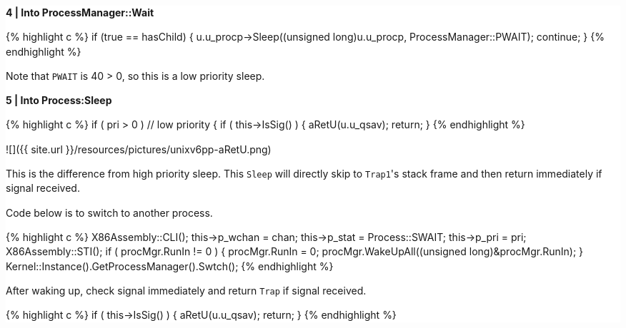**4 | Into ProcessManager::Wait**

{% highlight c %}
if (true == hasChild)
{
    u.u_procp->Sleep((unsigned long)u.u_procp, ProcessManager::PWAIT);
    continue;
}
{% endhighlight %}

Note that `PWAIT` is 40 > 0, so this is a low priority sleep.

**5 | Into Process:Sleep**

{% highlight c %}
if ( pri > 0 ) // low priority
{
    if ( this->IsSig() )
    {
        aRetU(u.u_qsav);
        return;
    }
{% endhighlight %}

![]({{ site.url }}/resources/pictures/unixv6pp-aRetU.png)

This is the difference from high priority sleep. This `Sleep` will directly skip to `Trap1`'s stack frame and then return immediately if signal received.

Code below is to switch to another process.

{% highlight c %}
    X86Assembly::CLI();
    this->p_wchan = chan;
    this->p_stat = Process::SWAIT;
    this->p_pri = pri;
    X86Assembly::STI();
    if ( procMgr.RunIn != 0 )
    {
        procMgr.RunIn = 0;
        procMgr.WakeUpAll((unsigned long)&procMgr.RunIn);
    }
    Kernel::Instance().GetProcessManager().Swtch();
{% endhighlight %}

After waking up, check signal immediately and return `Trap` if signal received.

{% highlight c %}
    if ( this->IsSig() )
    {
        aRetU(u.u_qsav);
        return;
    }
{% endhighlight %}
